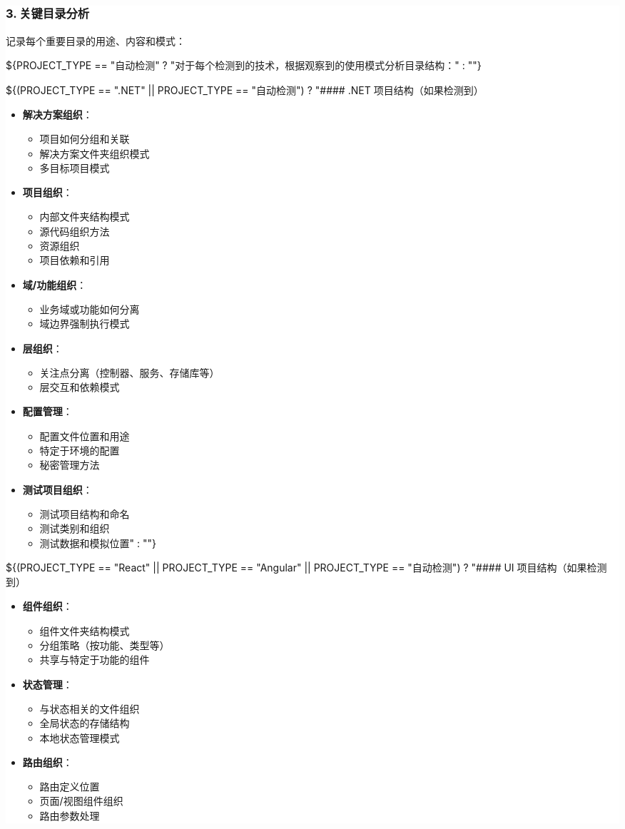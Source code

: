 ### 3. 关键目录分析

记录每个重要目录的用途、内容和模式：

${PROJECT_TYPE == "自动检测" ? 
"对于每个检测到的技术，根据观察到的使用模式分析目录结构：" : ""}

${(PROJECT_TYPE == ".NET" || PROJECT_TYPE == "自动检测") ? 
"#### .NET 项目结构（如果检测到）

- **解决方案组织**： 
  - 项目如何分组和关联
  - 解决方案文件夹组织模式
  - 多目标项目模式

- **项目组织**：
  - 内部文件夹结构模式
  - 源代码组织方法
  - 资源组织
  - 项目依赖和引用

- **域/功能组织**：
  - 业务域或功能如何分离
  - 域边界强制执行模式

- **层组织**：
  - 关注点分离（控制器、服务、存储库等）
  - 层交互和依赖模式

- **配置管理**：
  - 配置文件位置和用途
  - 特定于环境的配置
  - 秘密管理方法

- **测试项目组织**：
  - 测试项目结构和命名
  - 测试类别和组织
  - 测试数据和模拟位置" : ""}

${(PROJECT_TYPE == "React" || PROJECT_TYPE == "Angular" || PROJECT_TYPE == "自动检测") ? 
"#### UI 项目结构（如果检测到）

- **组件组织**：
  - 组件文件夹结构模式
  - 分组策略（按功能、类型等）
  - 共享与特定于功能的组件

- **状态管理**：
  - 与状态相关的文件组织
  - 全局状态的存储结构
  - 本地状态管理模式

- **路由组织**：
  - 路由定义位置
  - 页面/视图组件组织
  - 路由参数处理
